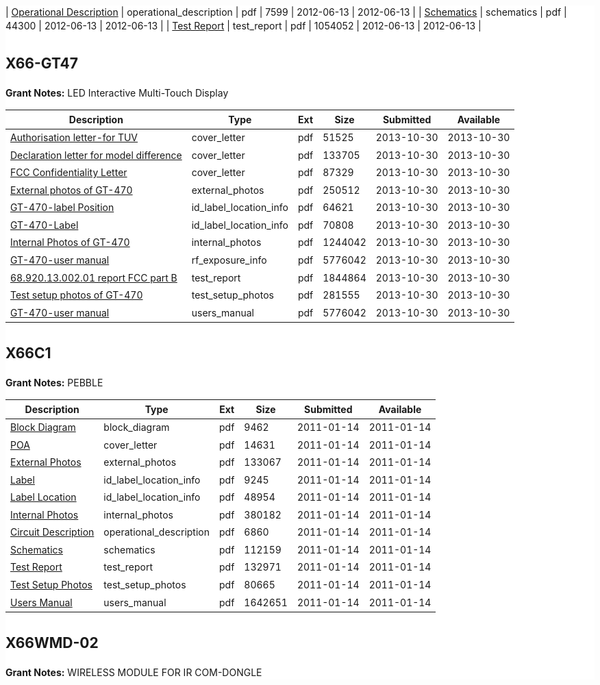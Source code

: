 | [Operational Description](X66WMI-02/98be6c180bb136f056b44e7fa9693f83/1245802.pdf) | operational_description | pdf | 7599 | 2012-06-13 | 2012-06-13 |
| [Schematics](X66WMI-02/98be6c180bb136f056b44e7fa9693f83/1722055.pdf) | schematics | pdf | 44300 | 2012-06-13 | 2012-06-13 |
| [Test Report](X66WMI-02/98be6c180bb136f056b44e7fa9693f83/1722062.pdf) | test_report | pdf | 1054052 | 2012-06-13 | 2012-06-13 |
## X66-GT47
**Grant Notes:** LED Interactive Multi-Touch Display

| Description | Type | Ext | Size | Submitted | Available |
| ----------- | ---- | --- | ---- | --------- | --------- |
| [Authorisation letter-for TUV](X66-GT47/85889b22ca35fdbefbe41c217278907e/2106358.pdf) | cover_letter | pdf | 51525 | 2013-10-30 | 2013-10-30 |
| [Declaration letter for model difference](X66-GT47/85889b22ca35fdbefbe41c217278907e/2106359.pdf) | cover_letter | pdf | 133705 | 2013-10-30 | 2013-10-30 |
| [FCC Confidentiality Letter](X66-GT47/85889b22ca35fdbefbe41c217278907e/2106372.pdf) | cover_letter | pdf | 87329 | 2013-10-30 | 2013-10-30 |
| [External photos of GT-470](X66-GT47/85889b22ca35fdbefbe41c217278907e/2106349.pdf) | external_photos | pdf | 250512 | 2013-10-30 | 2013-10-30 |
| [GT-470-label Position](X66-GT47/85889b22ca35fdbefbe41c217278907e/2106347.pdf) | id_label_location_info | pdf | 64621 | 2013-10-30 | 2013-10-30 |
| [GT-470-Label](X66-GT47/85889b22ca35fdbefbe41c217278907e/2106348.pdf) | id_label_location_info | pdf | 70808 | 2013-10-30 | 2013-10-30 |
| [Internal Photos of GT-470](X66-GT47/85889b22ca35fdbefbe41c217278907e/2106356.pdf) | internal_photos | pdf | 1244042 | 2013-10-30 | 2013-10-30 |
| [GT-470-user manual](X66-GT47/85889b22ca35fdbefbe41c217278907e/2106355.pdf) | rf_exposure_info | pdf | 5776042 | 2013-10-30 | 2013-10-30 |
| [68.920.13.002.01 report FCC part B](X66-GT47/85889b22ca35fdbefbe41c217278907e/2106353.pdf) | test_report | pdf | 1844864 | 2013-10-30 | 2013-10-30 |
| [Test setup photos of GT-470](X66-GT47/85889b22ca35fdbefbe41c217278907e/2106354.pdf) | test_setup_photos | pdf | 281555 | 2013-10-30 | 2013-10-30 |
| [GT-470-user manual](X66-GT47/85889b22ca35fdbefbe41c217278907e/2106355.pdf) | users_manual | pdf | 5776042 | 2013-10-30 | 2013-10-30 |
## X66C1
**Grant Notes:** PEBBLE

| Description | Type | Ext | Size | Submitted | Available |
| ----------- | ---- | --- | ---- | --------- | --------- |
| [Block Diagram](X66C1/1944e283414bcc900f48b23740d8c4f1/1405049.pdf) | block_diagram | pdf | 9462 | 2011-01-14 | 2011-01-14 |
| [POA](X66C1/1944e283414bcc900f48b23740d8c4f1/1405055.pdf) | cover_letter | pdf | 14631 | 2011-01-14 | 2011-01-14 |
| [External Photos](X66C1/1944e283414bcc900f48b23740d8c4f1/1405051.pdf) | external_photos | pdf | 133067 | 2011-01-14 | 2011-01-14 |
| [Label](X66C1/1944e283414bcc900f48b23740d8c4f1/1405053.pdf) | id_label_location_info | pdf | 9245 | 2011-01-14 | 2011-01-14 |
| [Label Location](X66C1/1944e283414bcc900f48b23740d8c4f1/1405054.pdf) | id_label_location_info | pdf | 48954 | 2011-01-14 | 2011-01-14 |
| [Internal Photos](X66C1/1944e283414bcc900f48b23740d8c4f1/1405052.pdf) | internal_photos | pdf | 380182 | 2011-01-14 | 2011-01-14 |
| [Circuit Description](X66C1/1944e283414bcc900f48b23740d8c4f1/1405050.pdf) | operational_description | pdf | 6860 | 2011-01-14 | 2011-01-14 |
| [Schematics](X66C1/1944e283414bcc900f48b23740d8c4f1/1405057.pdf) | schematics | pdf | 112159 | 2011-01-14 | 2011-01-14 |
| [Test Report](X66C1/1944e283414bcc900f48b23740d8c4f1/1405058.pdf) | test_report | pdf | 132971 | 2011-01-14 | 2011-01-14 |
| [Test Setup Photos](X66C1/1944e283414bcc900f48b23740d8c4f1/1405059.pdf) | test_setup_photos | pdf | 80665 | 2011-01-14 | 2011-01-14 |
| [Users Manual](X66C1/1944e283414bcc900f48b23740d8c4f1/1405056.pdf) | users_manual | pdf | 1642651 | 2011-01-14 | 2011-01-14 |
## X66WMD-02
**Grant Notes:** WIRELESS MODULE FOR IR COM-DONGLE
